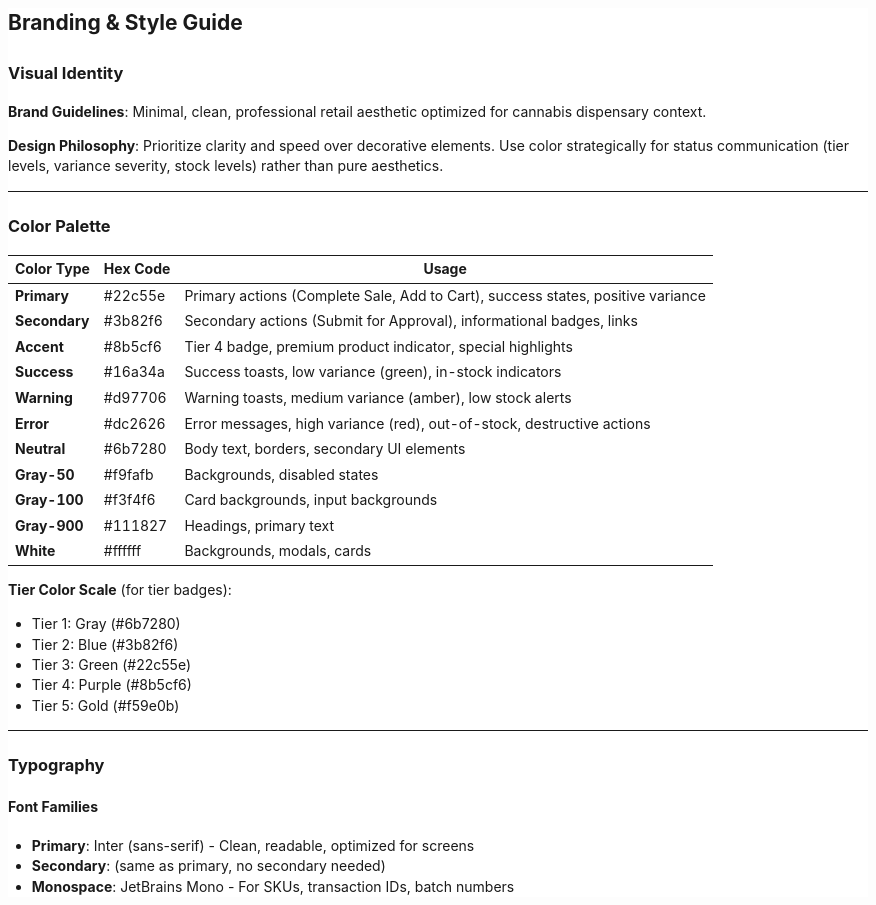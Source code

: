 ## Branding & Style Guide

### Visual Identity

**Brand Guidelines**: Minimal, clean, professional retail aesthetic optimized for cannabis dispensary context.

**Design Philosophy**: Prioritize clarity and speed over decorative elements. Use color strategically for status communication (tier levels, variance severity, stock levels) rather than pure aesthetics.

---

### Color Palette

| Color Type    | Hex Code | Usage                                                                                      |
| ------------- | -------- | ------------------------------------------------------------------------------------------ |
| **Primary**   | #22c55e  | Primary actions (Complete Sale, Add to Cart), success states, positive variance            |
| **Secondary** | #3b82f6  | Secondary actions (Submit for Approval), informational badges, links                       |
| **Accent**    | #8b5cf6  | Tier 4 badge, premium product indicator, special highlights                                |
| **Success**   | #16a34a  | Success toasts, low variance (green), in-stock indicators                                  |
| **Warning**   | #d97706  | Warning toasts, medium variance (amber), low stock alerts                                  |
| **Error**     | #dc2626  | Error messages, high variance (red), out-of-stock, destructive actions                     |
| **Neutral**   | #6b7280  | Body text, borders, secondary UI elements                                                  |
| **Gray-50**   | #f9fafb  | Backgrounds, disabled states                                                               |
| **Gray-100**  | #f3f4f6  | Card backgrounds, input backgrounds                                                        |
| **Gray-900**  | #111827  | Headings, primary text                                                                     |
| **White**     | #ffffff  | Backgrounds, modals, cards                                                                 |

**Tier Color Scale** (for tier badges):
- Tier 1: Gray (#6b7280)
- Tier 2: Blue (#3b82f6)
- Tier 3: Green (#22c55e)
- Tier 4: Purple (#8b5cf6)
- Tier 5: Gold (#f59e0b)

---

### Typography

#### Font Families

- **Primary**: Inter (sans-serif) - Clean, readable, optimized for screens
- **Secondary**: (same as primary, no secondary needed)
- **Monospace**: JetBrains Mono - For SKUs, transaction IDs, batch numbers
